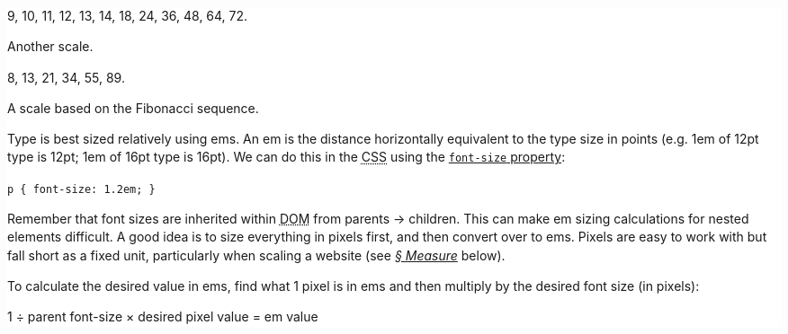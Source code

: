 <span id="another-scale" class="scale">
    <span class="scale-nine">9, </span> 
    <span class="scale-ten">10, </span>
    <span class="scale-eleven">11, </span>
    <span class="scale-twelve">12, </span>
    <span class="scale-thirteen">13, </span>
    <span class="scale-fourteen">14, </span>
    <span class="scale-eighteen">18, </span>
    <span class="scale-twenty-four">24, </span>
    <span class="scale-thirty-six">36, </span>
    <span class="scale-forty-eight">48, </span>
    <span class="scale-sixty-four">64, </span>
    <span class="scale-seventy-two">72.</span>
</span>
<p class="caption">Another scale.</p>

<span id="fibonacci-scale" class="scale">
    <span class="scale-eight">8, </span>
    <span class="scale-thirteen">13, </span>
    <span class="scale-twenty-one">21, </span>
    <span class="scale-thirty-four">34, </span>
    <span class="scale-fifty-five">55, </span>
    <span class="scale-eighty-nine">89.</span>
</span>
<p class="caption">A scale based on the Fibonacci sequence.</p>

Type is best sized relatively using ems. An em is the distance horizontally equivalent to the type size in points (e.g. 1em of 12pt type is 12pt; 1em of 16pt type is 16pt). We can do this in the <acronym title="Cascading Style Sheets">CSS</acronym> using the <a href="http://reference.sitepoint.com/css/font-size" title="SitePoint.com CSS Reference Guide: font-size property"><code><span class="property">font-size</span></code> property</a>:

<pre><code><span class="element">p</span> { <span class="property">font-size:</span> <span class="attribute">1.2em</span>; }</code></pre>

Remember that font sizes are inherited within <acronym title="Document Object Model">DOM</acronym> from parents &rarr; children. This can make em sizing calculations for nested elements difficult. A good idea is to size everything in pixels first, and then convert over to ems. Pixels are easy to work with but fall short as a fixed unit, particularly when scaling a website (see <em><a href="#measure" title="klepas.org: Achieving good legibility and readability on the Web &sect; Measure">&sect; Measure</a></em> below).

To calculate the desired value in ems, find what 1 pixel is in ems and then multiply by the desired font size (in pixels):

<span class="equation">
    <span class="value">1</span> 
    &divide; 
    <span class="value">parent font-size</span> 
    &times; 
    <span class="value">desired pixel value</span> 
    = 
    <span class="result">em value</span>
</span>
